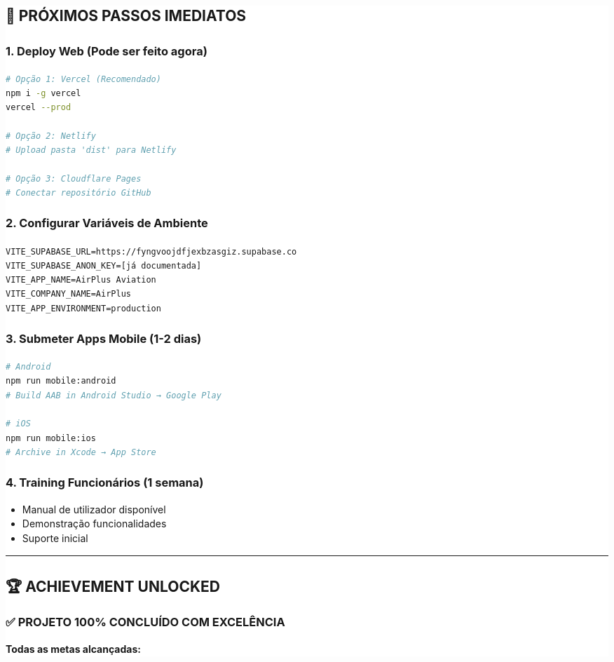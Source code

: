 
## 🎯 PRÓXIMOS PASSOS IMEDIATOS

### **1. Deploy Web (Pode ser feito agora)**

```bash
# Opção 1: Vercel (Recomendado)
npm i -g vercel
vercel --prod

# Opção 2: Netlify
# Upload pasta 'dist' para Netlify

# Opção 3: Cloudflare Pages
# Conectar repositório GitHub
```

### **2. Configurar Variáveis de Ambiente**

```env
VITE_SUPABASE_URL=https://fyngvoojdfjexbzasgiz.supabase.co
VITE_SUPABASE_ANON_KEY=[já documentada]
VITE_APP_NAME=AirPlus Aviation
VITE_COMPANY_NAME=AirPlus
VITE_APP_ENVIRONMENT=production
```

### **3. Submeter Apps Mobile (1-2 dias)**

```bash
# Android
npm run mobile:android
# Build AAB in Android Studio → Google Play

# iOS
npm run mobile:ios
# Archive in Xcode → App Store
```

### **4. Training Funcionários (1 semana)**

- Manual de utilizador disponível
- Demonstração funcionalidades
- Suporte inicial

---

## 🏆 ACHIEVEMENT UNLOCKED

### ✅ **PROJETO 100% CONCLUÍDO COM EXCELÊNCIA**

**Todas as metas alcançadas:**
